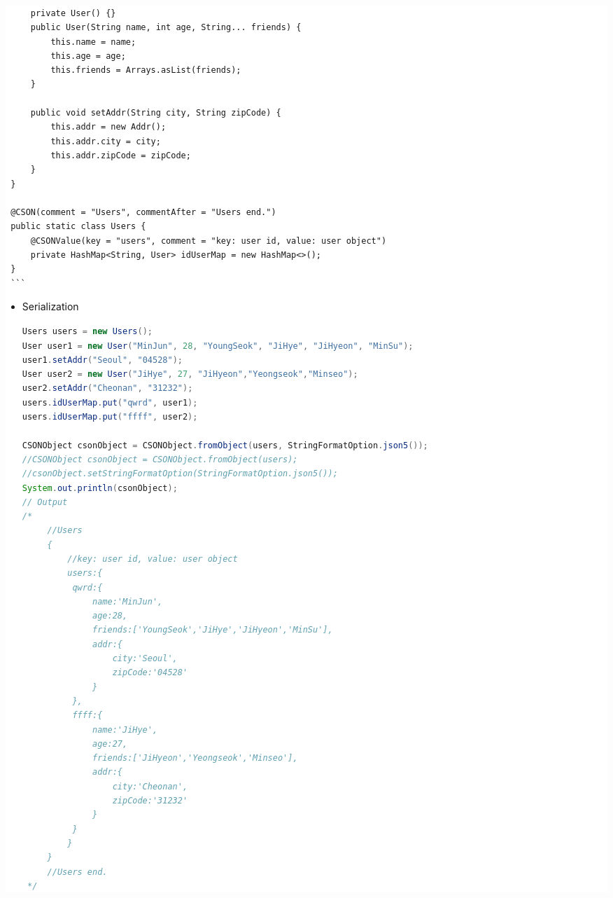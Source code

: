          private User() {}
         public User(String name, int age, String... friends) {
             this.name = name;
             this.age = age;
             this.friends = Arrays.asList(friends);
         }
    
         public void setAddr(String city, String zipCode) {
             this.addr = new Addr();
             this.addr.city = city;
             this.addr.zipCode = zipCode;
         }
     }
    
     @CSON(comment = "Users", commentAfter = "Users end.")
     public static class Users {
         @CSONValue(key = "users", comment = "key: user id, value: user object")
         private HashMap<String, User> idUserMap = new HashMap<>();
     }
     ```
   * Serialization
     ```java
     Users users = new Users();
     User user1 = new User("MinJun", 28, "YoungSeok", "JiHye", "JiHyeon", "MinSu");
     user1.setAddr("Seoul", "04528");
     User user2 = new User("JiHye", 27, "JiHyeon","Yeongseok","Minseo");
     user2.setAddr("Cheonan", "31232");
     users.idUserMap.put("qwrd", user1);
     users.idUserMap.put("ffff", user2);

     CSONObject csonObject = CSONObject.fromObject(users, StringFormatOption.json5());
     //CSONObject csonObject = CSONObject.fromObject(users);
     //csonObject.setStringFormatOption(StringFormatOption.json5());
     System.out.println(csonObject);
     // Output
     /*
          //Users
          {
              //key: user id, value: user object
              users:{
               qwrd:{
                   name:'MinJun',
                   age:28,
                   friends:['YoungSeok','JiHye','JiHyeon','MinSu'],
                   addr:{
                       city:'Seoul',
                       zipCode:'04528'
                   }
               },
               ffff:{
                   name:'JiHye',
                   age:27,
                   friends:['JiHyeon','Yeongseok','Minseo'],
                   addr:{
                       city:'Cheonan',
                       zipCode:'31232'
                   }
               }
              }
          }
          //Users end.
      */

